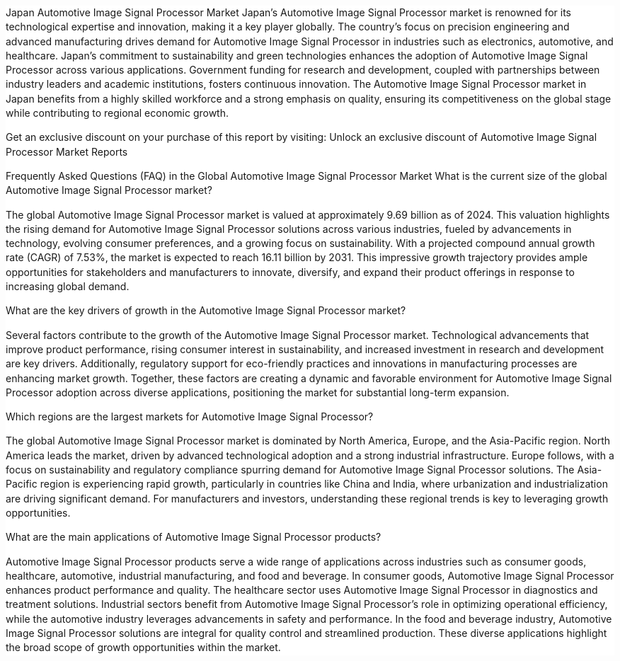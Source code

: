 Japan Automotive Image Signal Processor Market
Japan’s Automotive Image Signal Processor market is renowned for its technological expertise and innovation, making it a key player globally. The country’s focus on precision engineering and advanced manufacturing drives demand for Automotive Image Signal Processor in industries such as electronics, automotive, and healthcare. Japan’s commitment to sustainability and green technologies enhances the adoption of Automotive Image Signal Processor across various applications. Government funding for research and development, coupled with partnerships between industry leaders and academic institutions, fosters continuous innovation. The Automotive Image Signal Processor market in Japan benefits from a highly skilled workforce and a strong emphasis on quality, ensuring its competitiveness on the global stage while contributing to regional economic growth.

Get an exclusive discount on your purchase of this report by visiting: Unlock an exclusive discount of Automotive Image Signal Processor Market Reports 

Frequently Asked Questions (FAQ) in the Global Automotive Image Signal Processor Market
What is the current size of the global Automotive Image Signal Processor market?

The global Automotive Image Signal Processor market is valued at approximately 9.69 billion as of 2024. This valuation highlights the rising demand for Automotive Image Signal Processor solutions across various industries, fueled by advancements in technology, evolving consumer preferences, and a growing focus on sustainability. With a projected compound annual growth rate (CAGR) of 7.53%, the market is expected to reach 16.11 billion by 2031. This impressive growth trajectory provides ample opportunities for stakeholders and manufacturers to innovate, diversify, and expand their product offerings in response to increasing global demand.

What are the key drivers of growth in the Automotive Image Signal Processor market?

Several factors contribute to the growth of the Automotive Image Signal Processor market. Technological advancements that improve product performance, rising consumer interest in sustainability, and increased investment in research and development are key drivers. Additionally, regulatory support for eco-friendly practices and innovations in manufacturing processes are enhancing market growth. Together, these factors are creating a dynamic and favorable environment for Automotive Image Signal Processor adoption across diverse applications, positioning the market for substantial long-term expansion.

Which regions are the largest markets for Automotive Image Signal Processor?

The global Automotive Image Signal Processor market is dominated by North America, Europe, and the Asia-Pacific region. North America leads the market, driven by advanced technological adoption and a strong industrial infrastructure. Europe follows, with a focus on sustainability and regulatory compliance spurring demand for Automotive Image Signal Processor solutions. The Asia-Pacific region is experiencing rapid growth, particularly in countries like China and India, where urbanization and industrialization are driving significant demand. For manufacturers and investors, understanding these regional trends is key to leveraging growth opportunities.

What are the main applications of Automotive Image Signal Processor products?

Automotive Image Signal Processor products serve a wide range of applications across industries such as consumer goods, healthcare, automotive, industrial manufacturing, and food and beverage. In consumer goods, Automotive Image Signal Processor enhances product performance and quality. The healthcare sector uses Automotive Image Signal Processor in diagnostics and treatment solutions. Industrial sectors benefit from Automotive Image Signal Processor’s role in optimizing operational efficiency, while the automotive industry leverages advancements in safety and performance. In the food and beverage industry, Automotive Image Signal Processor solutions are integral for quality control and streamlined production. These diverse applications highlight the broad scope of growth opportunities within the market.
